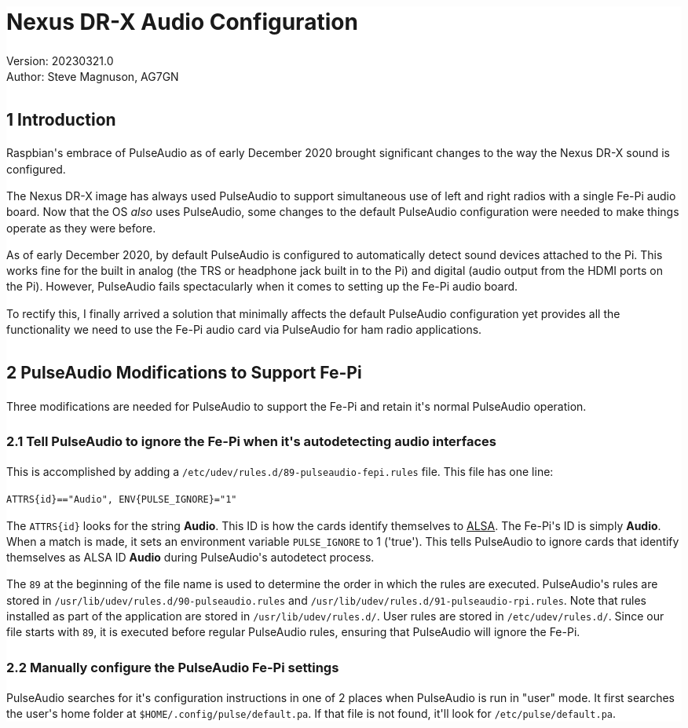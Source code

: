 # Nexus DR-X Audio Configuration
Version: 20230321.0  
Author: Steve Magnuson, AG7GN  

## 1 Introduction

Raspbian's embrace of PulseAudio as of early December 2020 brought significant changes to the way the Nexus DR-X sound is configured.

The Nexus DR-X image has always used PulseAudio to support simultaneous use of left and right radios with a single Fe-Pi audio board. Now that the OS *also* uses PulseAudio, some changes to the default PulseAudio configuration were needed to make things operate as they were before. 

As of early December 2020, by default PulseAudio is configured to automatically detect sound devices attached to the Pi. This works fine for the built in analog (the TRS or headphone jack built in to the Pi) and digital (audio output from the HDMI ports on the Pi). However, PulseAudio fails spectacularly when it comes to setting up the Fe-Pi audio board.

To rectify this, I finally arrived a solution that minimally affects the default PulseAudio configuration yet provides all the functionality we need to use the Fe-Pi audio card via PulseAudio for ham radio applications.

## 2 PulseAudio Modifications to Support Fe-Pi

Three modifications are needed for PulseAudio to support the Fe-Pi and retain it's normal PulseAudio operation.

### 2.1 Tell PulseAudio to ignore the Fe-Pi when it's autodetecting audio interfaces

This is accomplished by adding a `/etc/udev/rules.d/89-pulseaudio-fepi.rules` file. This file has one line:

	ATTRS{id}=="Audio", ENV{PULSE_IGNORE}="1"

The `ATTRS{id}` looks for the string __Audio__. This ID is how the cards identify themselves to [ALSA](https://alsa-project.org/wiki/Main_Page). The Fe-Pi's ID is simply __Audio__.  When a match is made, it sets an environment variable `PULSE_IGNORE` to 1 ('true'). This tells PulseAudio to ignore cards that identify themselves as ALSA ID __Audio__ during PulseAudio's autodetect process.

The `89` at the beginning of the file name is used to determine the order in which the rules are executed. PulseAudio's rules are stored in `/usr/lib/udev/rules.d/90-pulseaudio.rules` and `/usr/lib/udev/rules.d/91-pulseaudio-rpi.rules`. Note that rules installed as part of the application are stored in `/usr/lib/udev/rules.d/`. User rules are stored in `/etc/udev/rules.d/`.  Since our file starts with `89`, it is executed before regular PulseAudio rules, ensuring that PulseAudio will ignore the Fe-Pi.

### 2.2 Manually configure the PulseAudio Fe-Pi settings

PulseAudio searches for it's configuration instructions in one of 2 places when PulseAudio is run in "user" mode. It first searches the user's home folder at `$HOME/.config/pulse/default.pa`. If that file is not found, it'll look for `/etc/pulse/default.pa`. 
